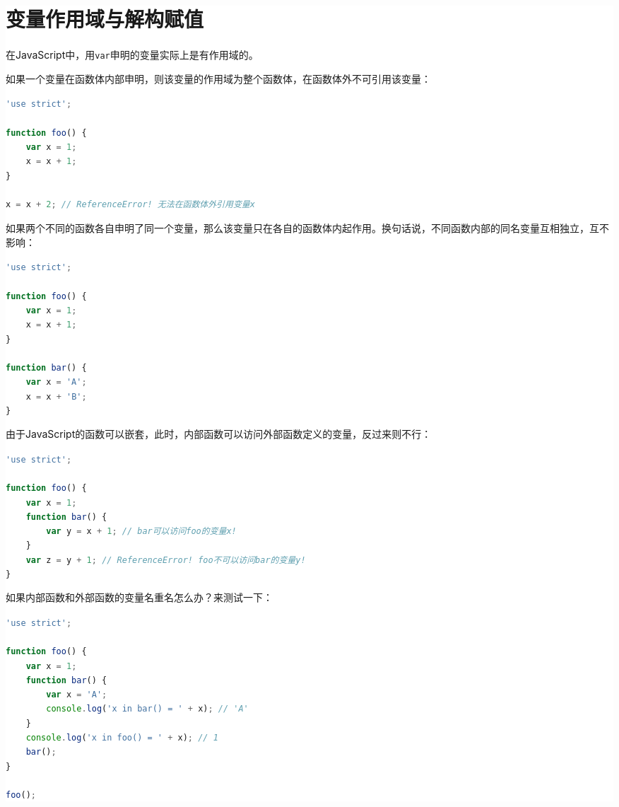 # 变量作用域与解构赋值

在JavaScript中，用`var`申明的变量实际上是有作用域的。

如果一个变量在函数体内部申明，则该变量的作用域为整个函数体，在函数体外不可引用该变量：

```js
'use strict';

function foo() {
    var x = 1;
    x = x + 1;
}

x = x + 2; // ReferenceError! 无法在函数体外引用变量x
```

如果两个不同的函数各自申明了同一个变量，那么该变量只在各自的函数体内起作用。换句话说，不同函数内部的同名变量互相独立，互不影响：

```js
'use strict';

function foo() {
    var x = 1;
    x = x + 1;
}

function bar() {
    var x = 'A';
    x = x + 'B';
}
```

由于JavaScript的函数可以嵌套，此时，内部函数可以访问外部函数定义的变量，反过来则不行：

```js
'use strict';

function foo() {
    var x = 1;
    function bar() {
        var y = x + 1; // bar可以访问foo的变量x!
    }
    var z = y + 1; // ReferenceError! foo不可以访问bar的变量y!
}
```

如果内部函数和外部函数的变量名重名怎么办？来测试一下：

```js
'use strict';

function foo() {
    var x = 1;
    function bar() {
        var x = 'A';
        console.log('x in bar() = ' + x); // 'A'
    }
    console.log('x in foo() = ' + x); // 1
    bar();
}

foo();
```
